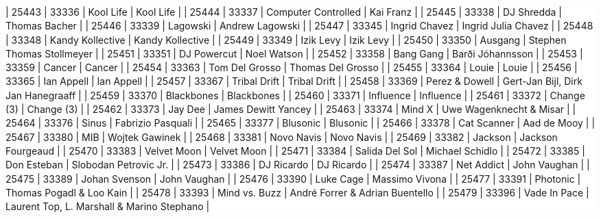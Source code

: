 | 25443 | 33336 | Kool Life | Kool Life |
| 25444 | 33337 | Computer Controlled | Kai Franz |
| 25445 | 33338 | DJ Shredda | Thomas Bacher |
| 25446 | 33339 | Lagowski | Andrew Lagowski |
| 25447 | 33345 | Ingrid Chavez | Ingrid Julia Chavez |
| 25448 | 33348 | Kandy Kollective | Kandy Kollective |
| 25449 | 33349 | Izik Levy | Izik Levy |
| 25450 | 33350 | Ausgang | Stephen Thomas Stollmeyer |
| 25451 | 33351 | DJ Powercut | Noel Watson |
| 25452 | 33358 | Bang Gang | Barði Jóhannsson |
| 25453 | 33359 | Cancer | Cancer |
| 25454 | 33363 | Tom Del Grosso | Thomas Del Grosso |
| 25455 | 33364 | Louie | Louie |
| 25456 | 33365 | Ian Appell | Ian Appell |
| 25457 | 33367 | Tribal Drift | Tribal Drift |
| 25458 | 33369 | Perez & Dowell | Gert-Jan Bijl,  Dirk Jan Hanegraaff |
| 25459 | 33370 | Blackbones | Blackbones |
| 25460 | 33371 | Influence | Influence |
| 25461 | 33372 | Change (3) | Change (3) |
| 25462 | 33373 | Jay Dee | James Dewitt Yancey |
| 25463 | 33374 | Mind X | Uwe Wagenknecht & Misar |
| 25464 | 33376 | Sinus | Fabrizio Pasquali |
| 25465 | 33377 | Blusonic | Blusonic |
| 25466 | 33378 | Cat Scanner | Aad de Mooy |
| 25467 | 33380 | MIB | Wojtek Gawinek |
| 25468 | 33381 | Novo Navis | Novo Navis |
| 25469 | 33382 | Jackson | Jackson Fourgeaud |
| 25470 | 33383 | Velvet Moon | Velvet Moon |
| 25471 | 33384 | Salida Del Sol | Michael Schidlo |
| 25472 | 33385 | Don Esteban | Slobodan Petrovic Jr. |
| 25473 | 33386 | DJ Ricardo | DJ Ricardo |
| 25474 | 33387 | Net Addict | John Vaughan |
| 25475 | 33389 | Johan Svenson | John Vaughan |
| 25476 | 33390 | Luke Cage | Massimo Vivona |
| 25477 | 33391 | Photonic | Thomas Pogadl & Loo Kain |
| 25478 | 33393 | Mind vs. Buzz | André Forrer & Adrian Buentello |
| 25479 | 33396 | Vade In Pace | Laurent Top, L. Marshall & Marino Stephano |